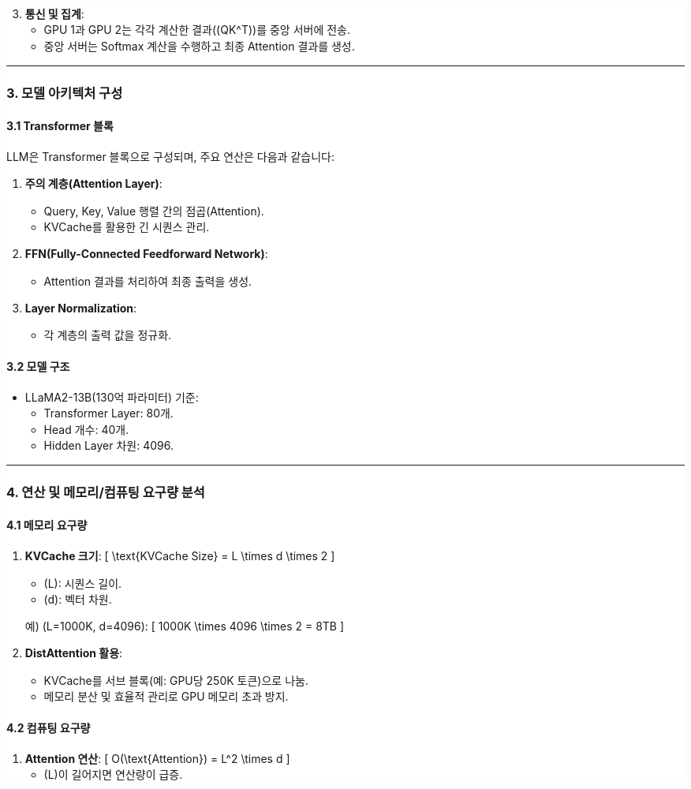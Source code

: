 3. **통신 및 집계**:
   - GPU 1과 GPU 2는 각각 계산한 결과(\(QK^T\))를 중앙 서버에 전송.
   - 중앙 서버는 Softmax 계산을 수행하고 최종 Attention 결과를 생성.

---

### **3. 모델 아키텍처 구성**

#### **3.1 Transformer 블록**
LLM은 Transformer 블록으로 구성되며, 주요 연산은 다음과 같습니다:
1. **주의 계층(Attention Layer)**:
   - Query, Key, Value 행렬 간의 점곱(Attention).
   - KVCache를 활용한 긴 시퀀스 관리.

2. **FFN(Fully-Connected Feedforward Network)**:
   - Attention 결과를 처리하여 최종 출력을 생성.

3. **Layer Normalization**:
   - 각 계층의 출력 값을 정규화.

#### **3.2 모델 구조**
- LLaMA2-13B(130억 파라미터) 기준:
  - Transformer Layer: 80개.
  - Head 개수: 40개.
  - Hidden Layer 차원: 4096.

---

### **4. 연산 및 메모리/컴퓨팅 요구량 분석**

#### **4.1 메모리 요구량**
1. **KVCache 크기**:
   \[
   \text{KVCache Size} = L \times d \times 2
   \]
   - \(L\): 시퀀스 길이.
   - \(d\): 벡터 차원.

   예) \(L=1000K, d=4096\):
   \[
   1000K \times 4096 \times 2 = 8TB
   \]

2. **DistAttention 활용**:
   - KVCache를 서브 블록(예: GPU당 250K 토큰)으로 나눔.
   - 메모리 분산 및 효율적 관리로 GPU 메모리 초과 방지.

#### **4.2 컴퓨팅 요구량**
1. **Attention 연산**:
   \[
   O(\text{Attention}) = L^2 \times d
   \]
   - \(L\)이 길어지면 연산량이 급증.

